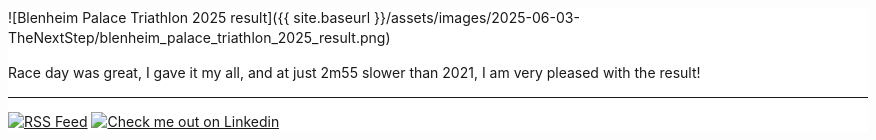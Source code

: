 ![Blenheim Palace Triathlon 2025 result]({{ site.baseurl }}/assets/images/2025-06-03-TheNextStep/blenheim_palace_triathlon_2025_result.png)

Race day was great, I gave it my all, and at just 2m55 slower than 2021, I am very pleased with the result!

---

[![RSS Feed](https://img.shields.io/badge/RSS-Subscribe-orange?logo=rss&logoColor=white)](https://mrshiny608.github.io/MrShiny608/feed.xml) [![Check me out on Linkedin](https://img.shields.io/badge/LinkedIn-Profile-0077B5?logo=linkedin&logoColor=white)](https://www.linkedin.com/in/timothybrookes)
